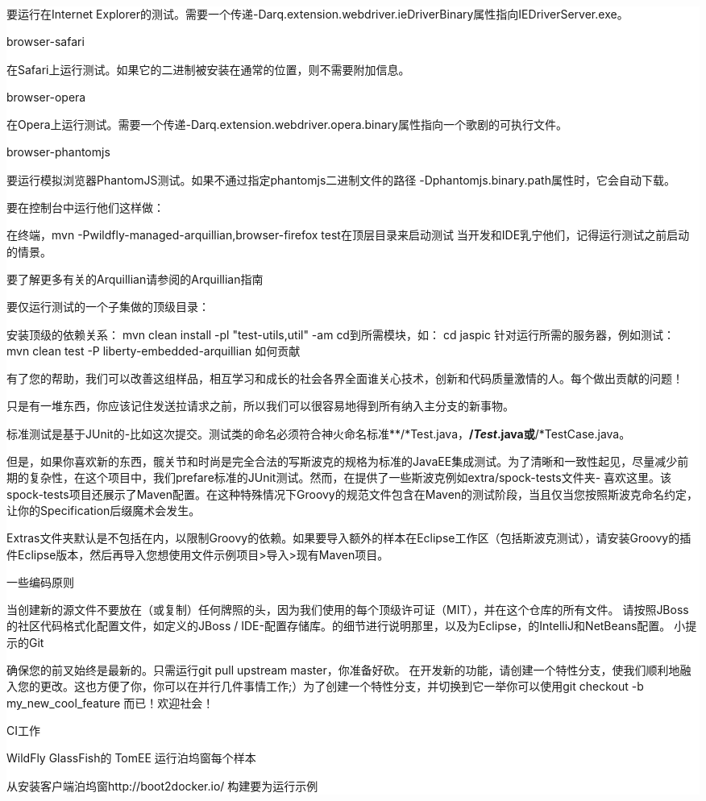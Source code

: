要运行在Internet Explorer的测试。需要一个传递-Darq.extension.webdriver.ieDriverBinary属性指向IEDriverServer.exe。

browser-safari

在Safari上运行测试。如果它的二进制被安装在通常的位置，则不需要附加信息。

browser-opera

在Opera上运行测试。需要一个传递-Darq.extension.webdriver.opera.binary属性指向一个歌剧的可执行文件。

browser-phantomjs

要运行模拟浏览器PhantomJS测试。如果不通过指定phantomjs二进制文件的路径 -Dphantomjs.binary.path属性时，它会自动下载。

要在控制台中运行他们这样做：

在终端，mvn -Pwildfly-managed-arquillian,browser-firefox test在顶层目录来启动测试
当开发和IDE乳宁他们，记得运行测试之前启动的情景。

要了解更多有关的Arquillian请参阅的Arquillian指南

要仅运行测试的一个子集做的顶级目录：

安装顶级的依赖关系： mvn clean install -pl "test-utils,util" -am
cd到所需模块，如： cd jaspic
针对运行所需的服务器，例如测试： mvn clean test -P liberty-embedded-arquillian
如何贡献

有了您的帮助，我们可以改善这组样品，相互学习和成长的社会各界全面谁关心技术，创新和代码质量激情的人。每个做出贡献的问题！

只是有一堆东西，你应该记住发送拉请求之前，所以我们可以很容易地得到所有纳入主分支的新事物。

标准测试是基于JUnit的-比如这次提交。测试类的命名必须符合神火命名标准**/*Test.java，**/*Test*.java或**/*TestCase.java。

但是，如果你喜欢新的东西，髋关节和时尚是完全合法的写斯波克的规格为标准的JavaEE集成测试。为了清晰和一致性起见，尽量减少前期的复杂性，在这个项目中，我们prefare标准的JUnit测试。然而，在提供了一些斯波克例如extra/spock-tests文件夹- 喜欢这里。该spock-tests项目还展示了Maven配置。在这种特殊情况下Groovy的规范文件包含在Maven的测试阶段，当且仅当您按照斯波克命名约定，让你的Specification后缀魔术会发生。

Extras文件夹默认是不包括在内，以限制Groovy的依赖。如果要导入额外的样本在Eclipse工作区（包括斯波克测试），请安装Groovy的插件Eclipse版本，然后再导入您想使用文件示例项目>导入>现有Maven项目。

一些编码原则

当创建新的源文件不要放在（或复制）任何牌照的头，因为我们使用的每个顶级许可证（MIT），并在这个仓库的所有文件。
请按照JBoss的社区代码格式化配置文件，如定义的JBoss / IDE-配置存储库。的细节进行说明那里，以及为Eclipse，的IntelliJ和NetBeans配置。
小提示的Git

确保您的前叉始终是最新的。只需运行git pull upstream master，你准备好砍。
在开发新的功能，请创建一个特性分支，使我们顺利地融入您的更改。这也方便了你，你可以在并行几件事情工作;）为了创建一个特性分支，并切换到它一举你可以使用git checkout -b my_new_cool_feature
而已！欢迎社会！

CI工作

WildFly
GlassFish的
TomEE
运行泊坞窗每个样本

从安装客户端泊坞窗http://boot2docker.io/
构建要为运行示例
